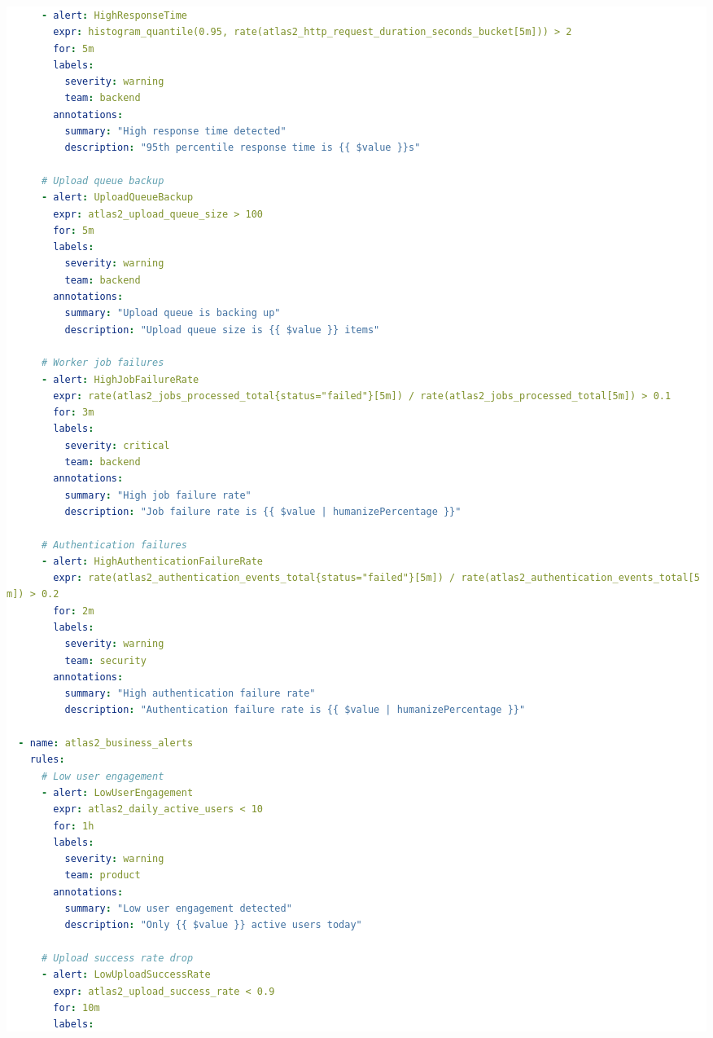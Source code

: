 ```yaml
      - alert: HighResponseTime
        expr: histogram_quantile(0.95, rate(atlas2_http_request_duration_seconds_bucket[5m])) > 2
        for: 5m
        labels:
          severity: warning
          team: backend
        annotations:
          summary: "High response time detected"
          description: "95th percentile response time is {{ $value }}s"

      # Upload queue backup
      - alert: UploadQueueBackup
        expr: atlas2_upload_queue_size > 100
        for: 5m
        labels:
          severity: warning
          team: backend
        annotations:
          summary: "Upload queue is backing up"
          description: "Upload queue size is {{ $value }} items"

      # Worker job failures
      - alert: HighJobFailureRate
        expr: rate(atlas2_jobs_processed_total{status="failed"}[5m]) / rate(atlas2_jobs_processed_total[5m]) > 0.1
        for: 3m
        labels:
          severity: critical
          team: backend
        annotations:
          summary: "High job failure rate"
          description: "Job failure rate is {{ $value | humanizePercentage }}"

      # Authentication failures
      - alert: HighAuthenticationFailureRate
        expr: rate(atlas2_authentication_events_total{status="failed"}[5m]) / rate(atlas2_authentication_events_total[5m]) > 0.2
        for: 2m
        labels:
          severity: warning
          team: security
        annotations:
          summary: "High authentication failure rate"
          description: "Authentication failure rate is {{ $value | humanizePercentage }}"

  - name: atlas2_business_alerts
    rules:
      # Low user engagement
      - alert: LowUserEngagement
        expr: atlas2_daily_active_users < 10
        for: 1h
        labels:
          severity: warning
          team: product
        annotations:
          summary: "Low user engagement detected"
          description: "Only {{ $value }} active users today"

      # Upload success rate drop
      - alert: LowUploadSuccessRate
        expr: atlas2_upload_success_rate < 0.9
        for: 10m
        labels:
```